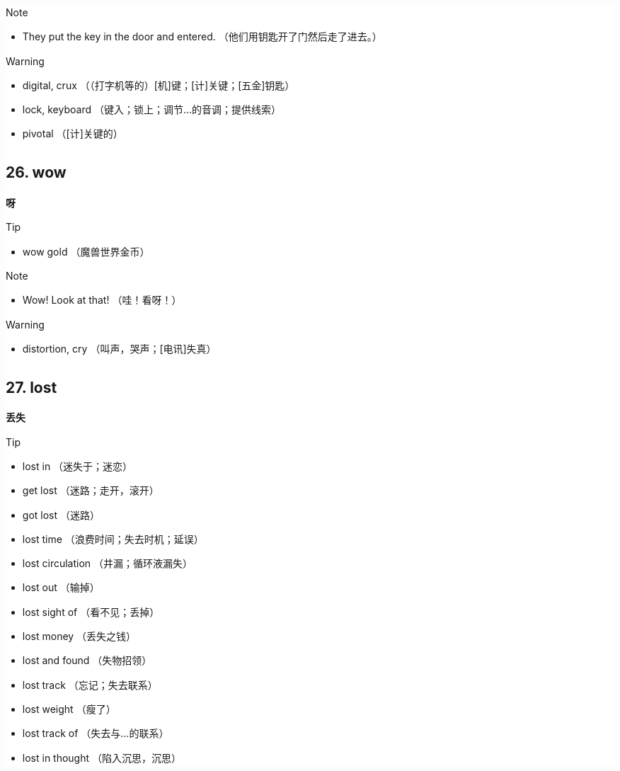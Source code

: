 >

> [!NOTE]
>
> - They put the key in the door and entered. （他们用钥匙开了门然后走了进去。）
>

> [!WARNING]
>
> - digital, crux （（打字机等的）[机]键；[计]关键；[五金]钥匙）
>
> - lock, keyboard （键入；锁上；调节…的音调；提供线索）
>
> - pivotal （[计]关键的）
>

## 26. wow

**呀**

> [!TIP]
>
> - wow gold （魔兽世界金币）
>

> [!NOTE]
>
> - Wow! Look at that! （哇！看呀！）
>

> [!WARNING]
>
> - distortion, cry （叫声，哭声；[电讯]失真）
>

## 27. lost

**丢失**

> [!TIP]
>
> - lost in （迷失于；迷恋）
>
> - get lost （迷路；走开，滚开）
>
> - got lost （迷路）
>
> - lost time （浪费时间；失去时机；延误）
>
> - lost circulation （井漏；循环液漏失）
>
> - lost out （输掉）
>
> - lost sight of （看不见；丢掉）
>
> - lost money （丢失之钱）
>
> - lost and found （失物招领）
>
> - lost track （忘记；失去联系）
>
> - lost weight （瘦了）
>
> - lost track of （失去与…的联系）
>
> - lost in thought （陷入沉思，沉思）